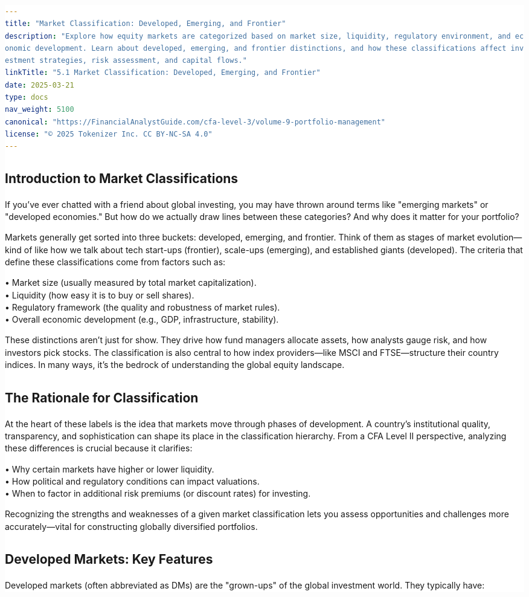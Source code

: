 ```yaml
---
title: "Market Classification: Developed, Emerging, and Frontier"
description: "Explore how equity markets are categorized based on market size, liquidity, regulatory environment, and economic development. Learn about developed, emerging, and frontier distinctions, and how these classifications affect investment strategies, risk assessment, and capital flows."
linkTitle: "5.1 Market Classification: Developed, Emerging, and Frontier"
date: 2025-03-21
type: docs
nav_weight: 5100
canonical: "https://FinancialAnalystGuide.com/cfa-level-3/volume-9-portfolio-management"
license: "© 2025 Tokenizer Inc. CC BY-NC-SA 4.0"
---
```


## Introduction to Market Classifications

If you’ve ever chatted with a friend about global investing, you may have thrown around terms like "emerging markets" or "developed economies." But how do we actually draw lines between these categories? And why does it matter for your portfolio? 

Markets generally get sorted into three buckets: developed, emerging, and frontier. Think of them as stages of market evolution—kind of like how we talk about tech start-ups (frontier), scale-ups (emerging), and established giants (developed). The criteria that define these classifications come from factors such as:

• Market size (usually measured by total market capitalization).  
• Liquidity (how easy it is to buy or sell shares).  
• Regulatory framework (the quality and robustness of market rules).  
• Overall economic development (e.g., GDP, infrastructure, stability).  

These distinctions aren’t just for show. They drive how fund managers allocate assets, how analysts gauge risk, and how investors pick stocks. The classification is also central to how index providers—like MSCI and FTSE—structure their country indices. In many ways, it’s the bedrock of understanding the global equity landscape.

## The Rationale for Classification

At the heart of these labels is the idea that markets move through phases of development. A country’s institutional quality, transparency, and sophistication can shape its place in the classification hierarchy. From a CFA Level II perspective, analyzing these differences is crucial because it clarifies:

• Why certain markets have higher or lower liquidity.  
• How political and regulatory conditions can impact valuations.  
• When to factor in additional risk premiums (or discount rates) for investing.  

Recognizing the strengths and weaknesses of a given market classification lets you assess opportunities and challenges more accurately—vital for constructing globally diversified portfolios.

## Developed Markets: Key Features

Developed markets (often abbreviated as DMs) are the "grown-ups" of the global investment world. They typically have:

